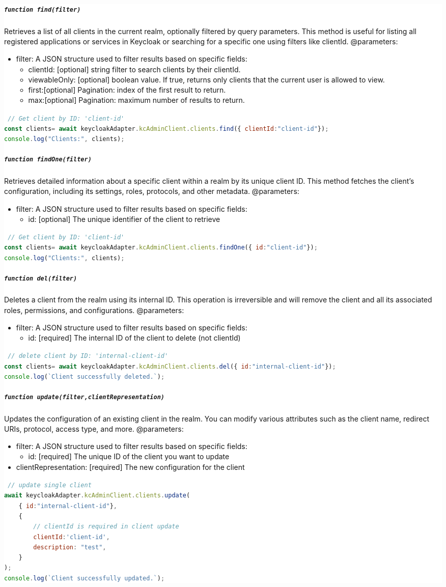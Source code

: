 
##### `function find(filter)`
Retrieves a list of all clients in the current realm, optionally filtered by query parameters. 
This method is useful for listing all registered applications or services in Keycloak or searching 
for a specific one using filters like clientId.
@parameters:
- filter: A JSON structure used to filter results based on specific fields:
  - clientId: [optional] string filter to search clients by their clientId. 
  - viewableOnly: [optional] boolean value.	If true, returns only clients that the current user is allowed to view. 
  - first:[optional] Pagination: index of the first result to return. 
  - max:[optional]	Pagination: maximum number of results to return.
```js
 // Get client by ID: 'client-id'
const clients= await keycloakAdapter.kcAdminClient.clients.find({ clientId:"client-id"});
console.log("Clients:", clients);
 ```

##### `function findOne(filter)`
Retrieves detailed information about a specific client within a realm by its unique client ID. 
This method fetches the client’s configuration, including its settings, roles, protocols, and other metadata.
@parameters:
- filter: A JSON structure used to filter results based on specific fields:
  - id: [optional] 	The unique identifier of the client to retrieve
```js
 // Get client by ID: 'client-id'
const clients= await keycloakAdapter.kcAdminClient.clients.findOne({ id:"client-id"});
console.log("Clients:", clients);
 ```


##### `function del(filter)`
Deletes a client from the realm using its internal ID. 
This operation is irreversible and will remove the client and all its associated roles, permissions, and configurations.
@parameters:
- filter: A JSON structure used to filter results based on specific fields:
  - id: [required] The internal ID of the client to delete (not clientId)
```js
 // delete client by ID: 'internal-client-id'
const clients= await keycloakAdapter.kcAdminClient.clients.del({ id:"internal-client-id"});
console.log(`Client successfully deleted.`);
 ```


##### `function update(filter,clientRepresentation)`
Updates the configuration of an existing client in the realm. 
You can modify various attributes such as the client name, redirect URIs, protocol, access type, and more.
@parameters:
- filter: A JSON structure used to filter results based on specific fields:
  - id: [required] The unique ID of the client you want to update
- clientRepresentation: [required] The new configuration for the client
```js
 // update single client
await keycloakAdapter.kcAdminClient.clients.update(
    { id:"internal-client-id"},
    {
        // clientId is required in client update
        clientId:'client-id',
        description: "test",
    }
);
console.log(`Client successfully updated.`);
 ```

